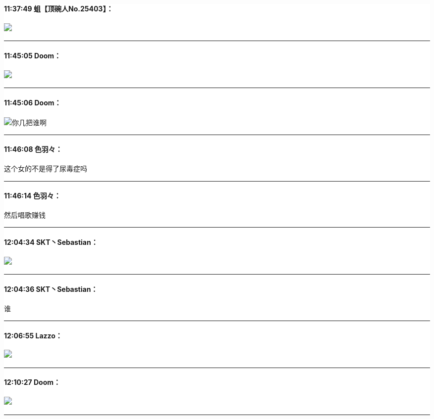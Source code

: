 #### 11:37:49  蛆【顶碗人No.25403】：

![](http://gchat.qpic.cn/gchatpic_new/794594593/614391357-2679466384-1AA7F6573503DEE78350B0DCDFBD3346/0?term=2")

*****

#### 11:45:05  Doom：

![](http://gchat.qpic.cn/gchatpic_new/1747222904/614391357-3182267598-30C38102CFAF95A9A2949AD0732C93F4/0?term=2")

*****

#### 11:45:06  Doom：

![](http://gchat.qpic.cn/gchatpic_new/1747222904/614391357-2853522053-B3702A6E0D827B472D82798F8DDE2F8C/0?term=2")你几把谁啊

*****

#### 11:46:08  色羽々：

这个女的不是得了尿毒症吗

*****

#### 11:46:14  色羽々：

然后唱歌赚钱

*****

#### 12:04:34  SKT丶Sebastian：

![](http://gchat.qpic.cn/gchatpic_new/328851052/614391357-2480119133-B0C95D1CD5074429D2975054517F23BF/0?term=2")

*****

#### 12:04:36  SKT丶Sebastian：

谁

*****

#### 12:06:55  Lazzo：

![](http://gchat.qpic.cn/gchatpic_new/1302208681/614391357-2241024719-DEE504E1ED229E310BEA6F201AF6CE86/0?term=2")

*****

#### 12:10:27  Doom：

![](http://gchat.qpic.cn/gchatpic_new/1747222904/614391357-2341236671-13F27ACAEBB661F1B24116DF98210EB0/0?term=2")

*****
